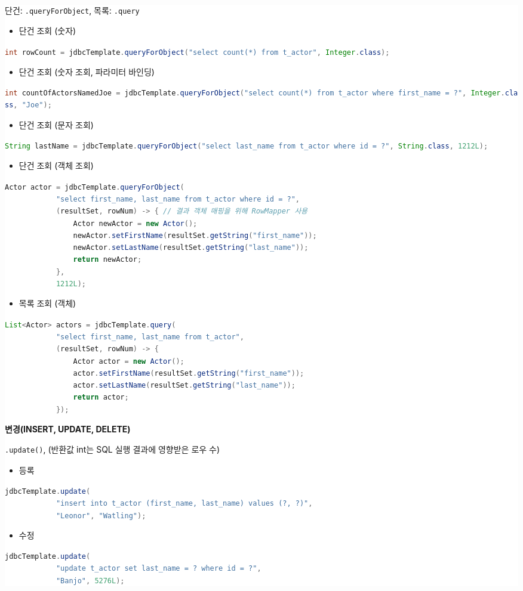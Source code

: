 단건: `.queryForObject`, 목록: `.query`

- 단건 조회 (숫자)
```java
int rowCount = jdbcTemplate.queryForObject("select count(*) from t_actor", Integer.class);
```

- 단건 조회 (숫자 조회, 파라미터 바인딩)
```java
int countOfActorsNamedJoe = jdbcTemplate.queryForObject("select count(*) from t_actor where first_name = ?", Integer.class, "Joe");
```

- 단건 조회 (문자 조회)
```java
String lastName = jdbcTemplate.queryForObject("select last_name from t_actor where id = ?", String.class, 1212L);
```

- 단건 조회 (객체 조회)
```java
Actor actor = jdbcTemplate.queryForObject(
			"select first_name, last_name from t_actor where id = ?",
			(resultSet, rowNum) -> { // 결과 객체 매핑을 위해 RowMapper 사용
				Actor newActor = new Actor();
				newActor.setFirstName(resultSet.getString("first_name"));
				newActor.setLastName(resultSet.getString("last_name"));
				return newActor;
			},
			1212L);
```

- 목록 조회 (객체)
```java
List<Actor> actors = jdbcTemplate.query(
			"select first_name, last_name from t_actor",
			(resultSet, rowNum) -> {
				Actor actor = new Actor();
				actor.setFirstName(resultSet.getString("first_name"));
				actor.setLastName(resultSet.getString("last_name"));
				return actor;
			});
```

**변경(INSERT, UPDATE, DELETE)**

`.update()`, (반환값 int는 SQL 실행 결과에 영향받은 로우 수)

- 등록
```java
jdbcTemplate.update(
			"insert into t_actor (first_name, last_name) values (?, ?)",
			"Leonor", "Watling");
```

- 수정
```java
jdbcTemplate.update(
			"update t_actor set last_name = ? where id = ?",
			"Banjo", 5276L);
```
